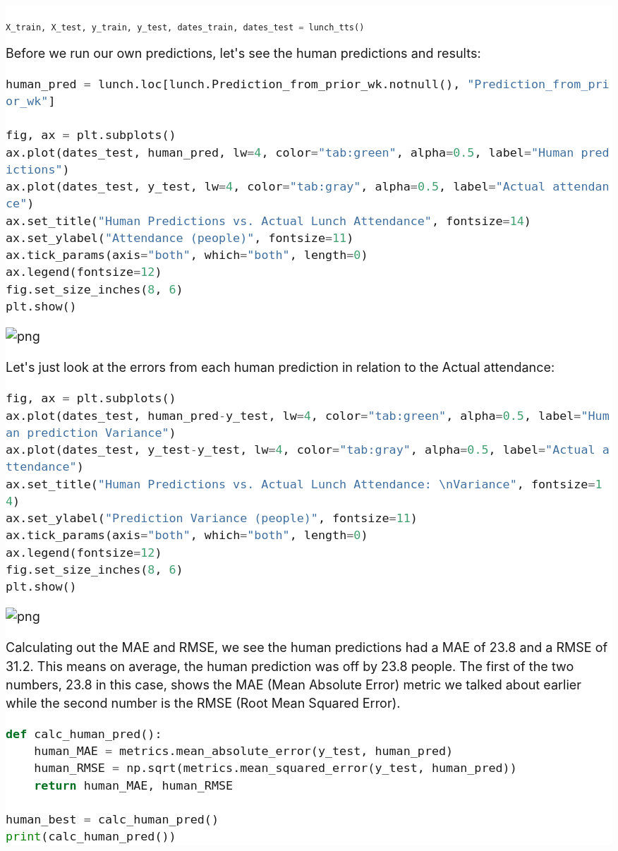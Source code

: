 ```python

X_train, X_test, y_train, y_test, dates_train, dates_test = lunch_tts()
```

<font size="4">Before we run our own predictions, let's see the human predictions and results:


```python
human_pred = lunch.loc[lunch.Prediction_from_prior_wk.notnull(), "Prediction_from_prior_wk"]

fig, ax = plt.subplots()
ax.plot(dates_test, human_pred, lw=4, color="tab:green", alpha=0.5, label="Human predictions")
ax.plot(dates_test, y_test, lw=4, color="tab:gray", alpha=0.5, label="Actual attendance")
ax.set_title("Human Predictions vs. Actual Lunch Attendance", fontsize=14)
ax.set_ylabel("Attendance (people)", fontsize=11)
ax.tick_params(axis="both", which="both", length=0)
ax.legend(fontsize=12)
fig.set_size_inches(8, 6)
plt.show()

```


![png](output_45_0.png)


<font size="4">Let's just look at the errors from each human prediction in relation to the Actual attendance:


```python
fig, ax = plt.subplots()
ax.plot(dates_test, human_pred-y_test, lw=4, color="tab:green", alpha=0.5, label="Human prediction Variance")
ax.plot(dates_test, y_test-y_test, lw=4, color="tab:gray", alpha=0.5, label="Actual attendance")
ax.set_title("Human Predictions vs. Actual Lunch Attendance: \nVariance", fontsize=14)
ax.set_ylabel("Prediction Variance (people)", fontsize=11)
ax.tick_params(axis="both", which="both", length=0)
ax.legend(fontsize=12)
fig.set_size_inches(8, 6)
plt.show()

```


![png](output_47_0.png)


<font size="4">Calculating out the MAE and RMSE, we see the human predictions had a MAE of 23.8 and a RMSE of 31.2. This means on average, the human prediction was off by 23.8 people. The first of the two numbers, 23.8 in this case, shows the MAE (Mean Absolute Error) metric we talked about earlier while the second number is the RMSE (Root Mean Squared Error).


```python
def calc_human_pred():
    human_MAE = metrics.mean_absolute_error(y_test, human_pred)
    human_RMSE = np.sqrt(metrics.mean_squared_error(y_test, human_pred))
    return human_MAE, human_RMSE

human_best = calc_human_pred()
print(calc_human_pred())
```


[//]: # (This is for displaying in GitHub Pages)
[//]: # (This is for displaying in GitHub Pages)
[//]: # (This is for displaying in GitHub Pages)